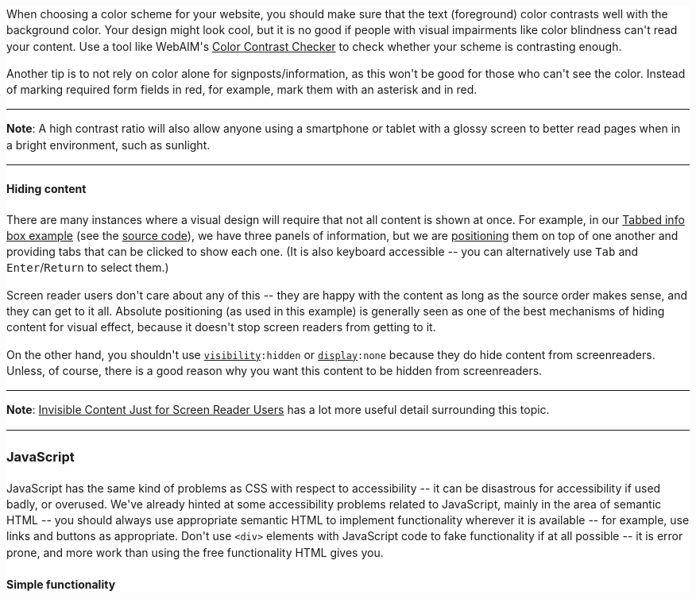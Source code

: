 When choosing a color scheme for your website, you should make sure that the text (foreground) color contrasts well with the background color. Your design might look cool, but it is no good if people with visual impairments like color blindness can't read your content. Use a tool like WebAIM's [Color Contrast Checker](https://webaim.org/resources/contrastchecker/) to check whether your scheme is contrasting enough.

Another tip is to not rely on color alone for signposts/information, as this won't be good for those who can't see the color. Instead of marking required form fields in red, for example, mark them with an asterisk and in red.

<hr>

**Note**: A high contrast ratio will also allow anyone using a smartphone or tablet with a glossy screen to better read pages when in a bright environment, such as sunlight.

<hr>

#### Hiding content

There are many instances where a visual design will require that not all content is shown at once. For example, in our [Tabbed info box example](https://mdn.github.io/learning-area/css/css-layout/practical-positioning-examples/info-box.html) (see the [source code](https://github.com/mdn/learning-area/blob/master/css/css-layout/practical-positioning-examples/info-box.html)), we have three panels of information, but we are [positioning](https://developer.mozilla.org/en-US/docs/Learn/CSS/CSS_layout/Positioning) them on top of one another and providing tabs that can be clicked to show each one. (It is also keyboard accessible -- you can alternatively use <kbd>Tab</kbd> and <kbd>Enter</kbd>/<kbd>Return</kbd> to select them.)

Screen reader users don't care about any of this -- they are happy with the content as long as the source order makes sense, and they can get to it all. Absolute positioning (as used in this example) is generally seen as one of the best mechanisms of hiding content for visual effect, because it doesn't stop screen readers from getting to it.

On the other hand, you shouldn't use [`visibility`](https://developer.mozilla.org/en-US/docs/Web/CSS/visibility)`:hidden` or [`display`](https://developer.mozilla.org/en-US/docs/Web/CSS/display)`:none` because they do hide content from screenreaders. Unless, of course, there is a good reason why you want this content to be hidden from screenreaders.

<hr>

**Note**: [Invisible Content Just for Screen Reader Users](https://webaim.org/techniques/css/invisiblecontent/) has a lot more useful detail surrounding this topic.

<hr>

### JavaScript

JavaScript has the same kind of problems as CSS with respect to accessibility -- it can be disastrous for accessibility if used badly, or overused. We've already hinted at some accessibility problems related to JavaScript, mainly in the area of semantic HTML -- you should always use appropriate semantic HTML to implement functionality wherever it is available -- for example, use links and buttons as appropriate. Don't use `<div>` elements with JavaScript code to fake functionality if at all possible -- it is error prone, and more work than using the free functionality HTML gives you.

#### Simple functionality
